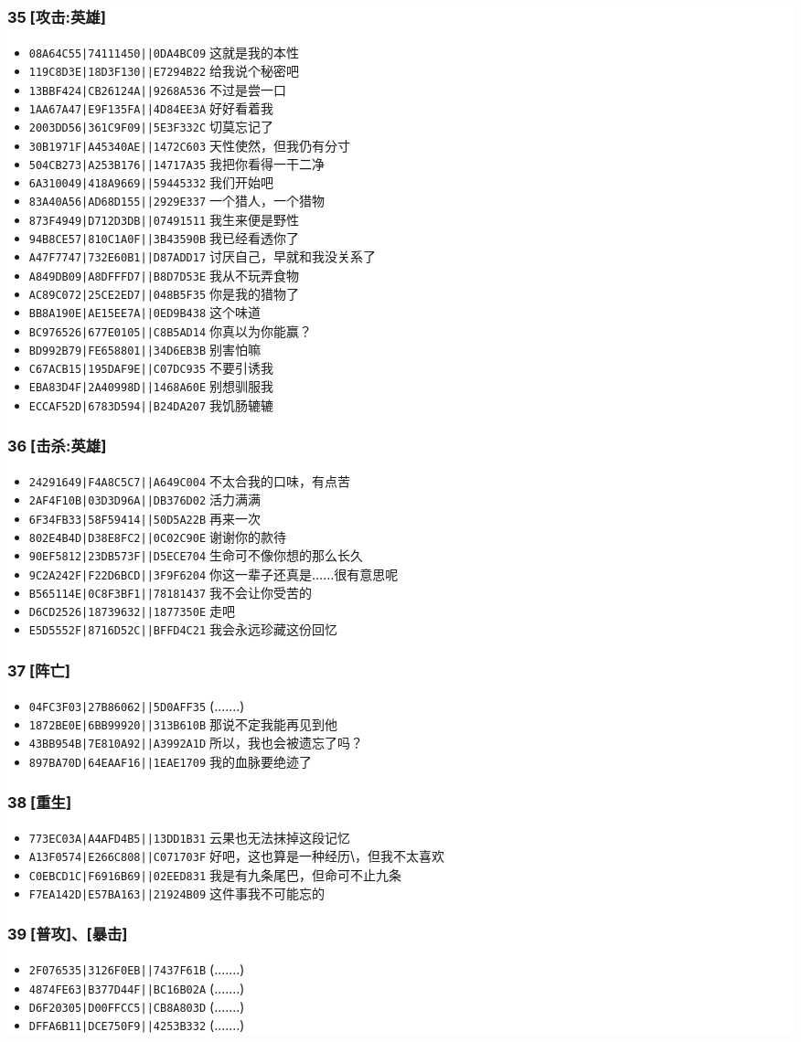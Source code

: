### **35 [攻击:英雄]**
- `08A64C55|74111450||0DA4BC09` 这就是我的本性
- `119C8D3E|18D3F130||E7294B22` 给我说个秘密吧
- `13BBF424|CB26124A||9268A536` 不过是尝一口
- `1AA67A47|E9F135FA||4D84EE3A` 好好看着我
- `2003DD56|361C9F09||5E3F332C` 切莫忘记了
- `30B1971F|A45340AE||1472C603` 天性使然，但我仍有分寸
- `504CB273|A253B176||14717A35` 我把你看得一干二净
- `6A310049|418A9669||59445332` 我们开始吧
- `83A40A56|AD68D155||2929E337` 一个猎人，一个猎物
- `873F4949|D712D3DB||07491511` 我生来便是野性
- `94B8CE57|810C1A0F||3B43590B` 我已经看透你了
- `A47F7747|732E60B1||D87ADD17` 讨厌自己，早就和我没关系了
- `A849DB09|A8DFFFD7||B8D7D53E` 我从不玩弄食物
- `AC89C072|25CE2ED7||048B5F35` 你是我的猎物了
- `BB8A190E|AE15EE7A||0ED9B438` 这个味道
- `BC976526|677E0105||C8B5AD14` 你真以为你能赢？
- `BD992B79|FE658801||34D6EB3B` 别害怕嘛
- `C67ACB15|195DAF9E||C07DC935` 不要引诱我
- `EBA83D4F|2A40998D||1468A60E` 别想驯服我
- `ECCAF52D|6783D594||B24DA207` 我饥肠辘辘

### **36 [击杀:英雄]**
- `24291649|F4A8C5C7||A649C004` 不太合我的口味，有点苦
- `2AF4F10B|03D3D96A||DB376D02` 活力满满
- `6F34FB33|58F59414||50D5A22B` 再来一次
- `802E4B4D|D38E8FC2||0C02C90E` 谢谢你的款待
- `90EF5812|23DB573F||D5ECE704` 生命可不像你想的那么长久
- `9C2A242F|F22D6BCD||3F9F6204` 你这一辈子还真是……很有意思呢
- `B565114E|0C8F3BF1||78181437` 我不会让你受苦的
- `D6CD2526|18739632||1877350E` 走吧
- `E5D5552F|8716D52C||BFFD4C21` 我会永远珍藏这份回忆

### **37 [阵亡]**
- `04FC3F03|27B86062||5D0AFF35` (.......)
- `1872BE0E|6BB99920||313B610B` 那说不定我能再见到他
- `43BB954B|7E810A92||A3992A1D` 所以，我也会被遗忘了吗？
- `897BA70D|64EAAF16||1EAE1709` 我的血脉要绝迹了

### **38 [重生]**
- `773EC03A|A4AFD4B5||13DD1B31` 云果也无法抹掉这段记忆
- `A13F0574|E266C808||C071703F` 好吧，这也算是一种经历\，但我不太喜欢
- `C0EBCD1C|F6916B69||02EED831` 我是有九条尾巴，但命可不止九条
- `F7EA142D|E57BA163||21924B09` 这件事我不可能忘的

### **39 [普攻]、[暴击]**
- `2F076535|3126F0EB||7437F61B` (.......)
- `4874FE63|B377D44F||BC16B02A` (.......)
- `D6F20305|D00FFCC5||CB8A803D` (.......)
- `DFFA6B11|DCE750F9||4253B332` (.......)

